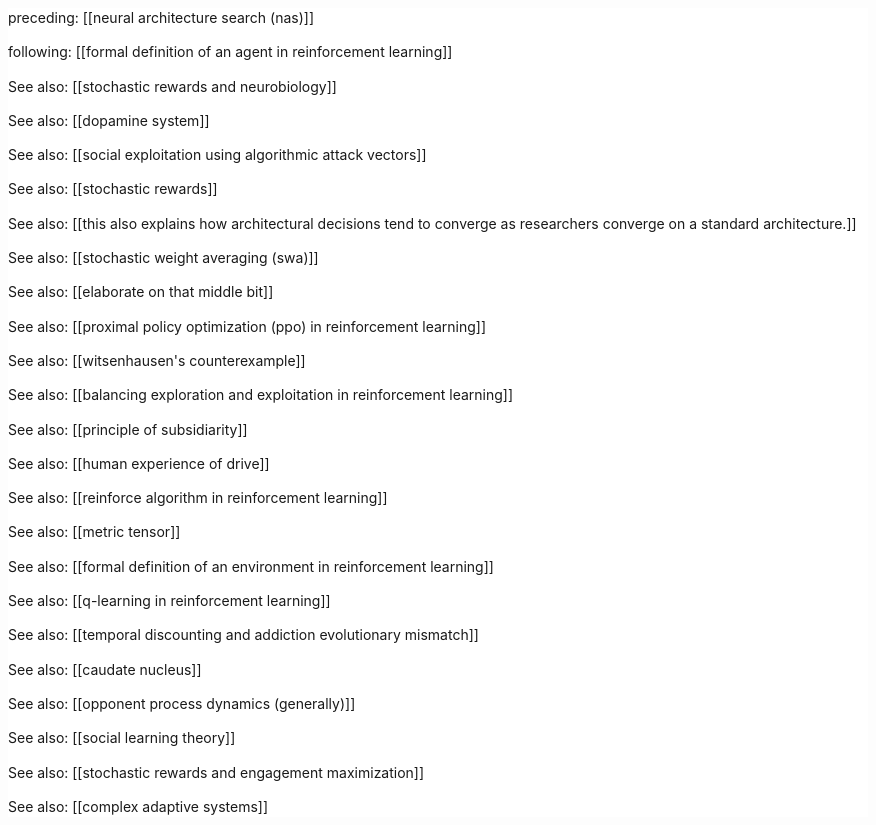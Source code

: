 
preceding: [[neural architecture search (nas)]]  


following: [[formal definition of an agent in reinforcement learning]]

See also: [[stochastic rewards and neurobiology]]


See also: [[dopamine system]]


See also: [[social exploitation using algorithmic attack vectors]]


See also: [[stochastic rewards]]


See also: [[this also explains how architectural decisions tend to converge as researchers converge on a standard architecture.]]


See also: [[stochastic weight averaging (swa)]]


See also: [[elaborate on that middle bit]]


See also: [[proximal policy optimization (ppo) in reinforcement learning]]


See also: [[witsenhausen's counterexample]]


See also: [[balancing exploration and exploitation in reinforcement learning]]


See also: [[principle of subsidiarity]]


See also: [[human experience of drive]]


See also: [[reinforce algorithm in reinforcement learning]]


See also: [[metric tensor]]


See also: [[formal definition of an environment in reinforcement learning]]


See also: [[q-learning in reinforcement learning]]


See also: [[temporal discounting and addiction evolutionary mismatch]]


See also: [[caudate nucleus]]


See also: [[opponent process dynamics (generally)]]


See also: [[social learning theory]]


See also: [[stochastic rewards and engagement maximization]]


See also: [[complex adaptive systems]]
